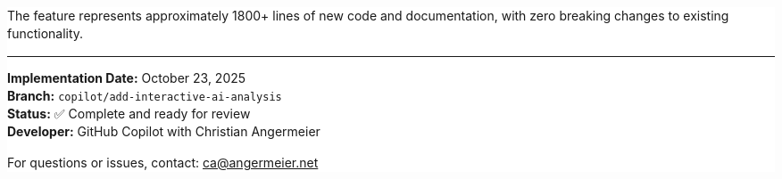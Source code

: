 The feature represents approximately 1800+ lines of new code and documentation, with zero breaking changes to existing functionality.

---

**Implementation Date:** October 23, 2025  
**Branch:** `copilot/add-interactive-ai-analysis`  
**Status:** ✅ Complete and ready for review  
**Developer:** GitHub Copilot with Christian Angermeier

For questions or issues, contact: ca@angermeier.net
